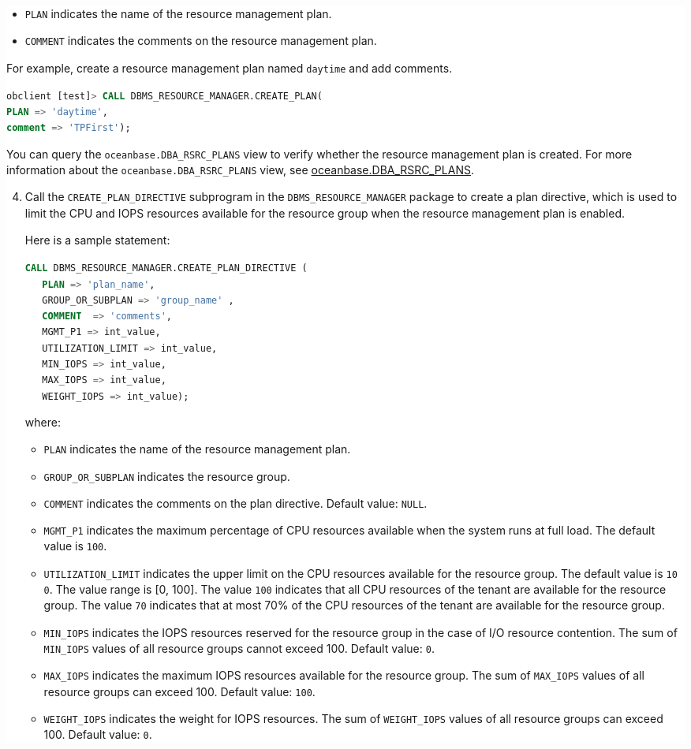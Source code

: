    * `PLAN` indicates the name of the resource management plan.

   * `COMMENT` indicates the comments on the resource management plan.

   For example, create a resource management plan named `daytime` and add comments.

   ```sql
   obclient [test]> CALL DBMS_RESOURCE_MANAGER.CREATE_PLAN(
   PLAN => 'daytime',
   comment => 'TPFirst');
   ```

   You can query the `oceanbase.DBA_RSRC_PLANS` view to verify whether the resource management plan is created. For more information about the `oceanbase.DBA_RSRC_PLANS` view, see [oceanbase.DBA_RSRC_PLANS](../../../../../700.reference/700.system-views/400.system-view-of-mysql-mode/200.dictionary-view-of-mysql-mode/14000.o-dba_rsrc_plans-mysql.md).

4. Call the `CREATE_PLAN_DIRECTIVE` subprogram in the `DBMS_RESOURCE_MANAGER` package to create a plan directive, which is used to limit the CPU and IOPS resources available for the resource group when the resource management plan is enabled.

   Here is a sample statement:

   ```sql
   CALL DBMS_RESOURCE_MANAGER.CREATE_PLAN_DIRECTIVE (
      PLAN => 'plan_name',
      GROUP_OR_SUBPLAN => 'group_name' ,
      COMMENT  => 'comments',
      MGMT_P1 => int_value,
      UTILIZATION_LIMIT => int_value,
      MIN_IOPS => int_value,
      MAX_IOPS => int_value,
      WEIGHT_IOPS => int_value);
   ```

   where:

   * `PLAN` indicates the name of the resource management plan.

   * `GROUP_OR_SUBPLAN` indicates the resource group.

   * `COMMENT` indicates the comments on the plan directive. Default value: `NULL`.

   * `MGMT_P1` indicates the maximum percentage of CPU resources available when the system runs at full load. The default value is `100`.

   * `UTILIZATION_LIMIT` indicates the upper limit on the CPU resources available for the resource group. The default value is `100`. The value range is [0, 100]. The value `100` indicates that all CPU resources of the tenant are available for the resource group. The value `70` indicates that at most 70% of the CPU resources of the tenant are available for the resource group.

   * `MIN_IOPS` indicates the IOPS resources reserved for the resource group in the case of I/O resource contention. The sum of `MIN_IOPS` values of all resource groups cannot exceed 100. Default value: `0`.

   * `MAX_IOPS` indicates the maximum IOPS resources available for the resource group. The sum of `MAX_IOPS` values of all resource groups can exceed 100. Default value: `100`.

   * `WEIGHT_IOPS` indicates the weight for IOPS resources. The sum of `WEIGHT_IOPS` values of all resource groups can exceed 100. Default value: `0`.
